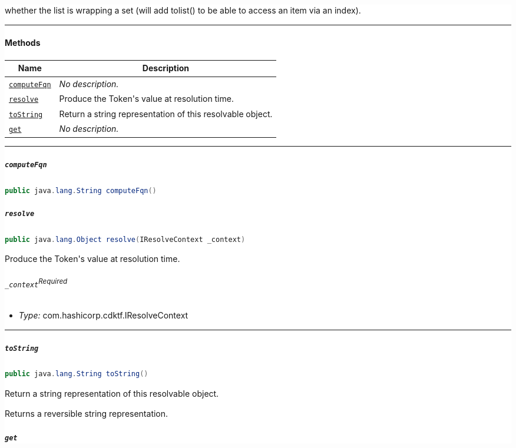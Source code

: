 whether the list is wrapping a set (will add tolist() to be able to access an item via an index).

---

#### Methods <a name="Methods" id="Methods"></a>

| **Name** | **Description** |
| --- | --- |
| <code><a href="#@cdktf/provider-snowflake.materializedView.MaterializedViewTagList.computeFqn">computeFqn</a></code> | *No description.* |
| <code><a href="#@cdktf/provider-snowflake.materializedView.MaterializedViewTagList.resolve">resolve</a></code> | Produce the Token's value at resolution time. |
| <code><a href="#@cdktf/provider-snowflake.materializedView.MaterializedViewTagList.toString">toString</a></code> | Return a string representation of this resolvable object. |
| <code><a href="#@cdktf/provider-snowflake.materializedView.MaterializedViewTagList.get">get</a></code> | *No description.* |

---

##### `computeFqn` <a name="computeFqn" id="@cdktf/provider-snowflake.materializedView.MaterializedViewTagList.computeFqn"></a>

```java
public java.lang.String computeFqn()
```

##### `resolve` <a name="resolve" id="@cdktf/provider-snowflake.materializedView.MaterializedViewTagList.resolve"></a>

```java
public java.lang.Object resolve(IResolveContext _context)
```

Produce the Token's value at resolution time.

###### `_context`<sup>Required</sup> <a name="_context" id="@cdktf/provider-snowflake.materializedView.MaterializedViewTagList.resolve.parameter._context"></a>

- *Type:* com.hashicorp.cdktf.IResolveContext

---

##### `toString` <a name="toString" id="@cdktf/provider-snowflake.materializedView.MaterializedViewTagList.toString"></a>

```java
public java.lang.String toString()
```

Return a string representation of this resolvable object.

Returns a reversible string representation.

##### `get` <a name="get" id="@cdktf/provider-snowflake.materializedView.MaterializedViewTagList.get"></a>
